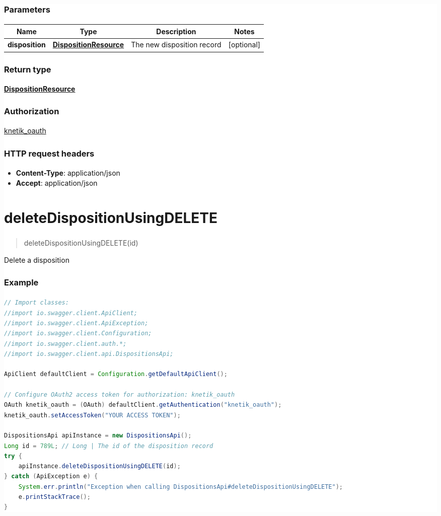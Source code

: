### Parameters

Name | Type | Description  | Notes
------------- | ------------- | ------------- | -------------
 **disposition** | [**DispositionResource**](DispositionResource.md)| The new disposition record | [optional]

### Return type

[**DispositionResource**](DispositionResource.md)

### Authorization

[knetik_oauth](../README.md#knetik_oauth)

### HTTP request headers

 - **Content-Type**: application/json
 - **Accept**: application/json

<a name="deleteDispositionUsingDELETE"></a>
# **deleteDispositionUsingDELETE**
> deleteDispositionUsingDELETE(id)

Delete a disposition

### Example
```java
// Import classes:
//import io.swagger.client.ApiClient;
//import io.swagger.client.ApiException;
//import io.swagger.client.Configuration;
//import io.swagger.client.auth.*;
//import io.swagger.client.api.DispositionsApi;

ApiClient defaultClient = Configuration.getDefaultApiClient();

// Configure OAuth2 access token for authorization: knetik_oauth
OAuth knetik_oauth = (OAuth) defaultClient.getAuthentication("knetik_oauth");
knetik_oauth.setAccessToken("YOUR ACCESS TOKEN");

DispositionsApi apiInstance = new DispositionsApi();
Long id = 789L; // Long | The id of the disposition record
try {
    apiInstance.deleteDispositionUsingDELETE(id);
} catch (ApiException e) {
    System.err.println("Exception when calling DispositionsApi#deleteDispositionUsingDELETE");
    e.printStackTrace();
}
```
